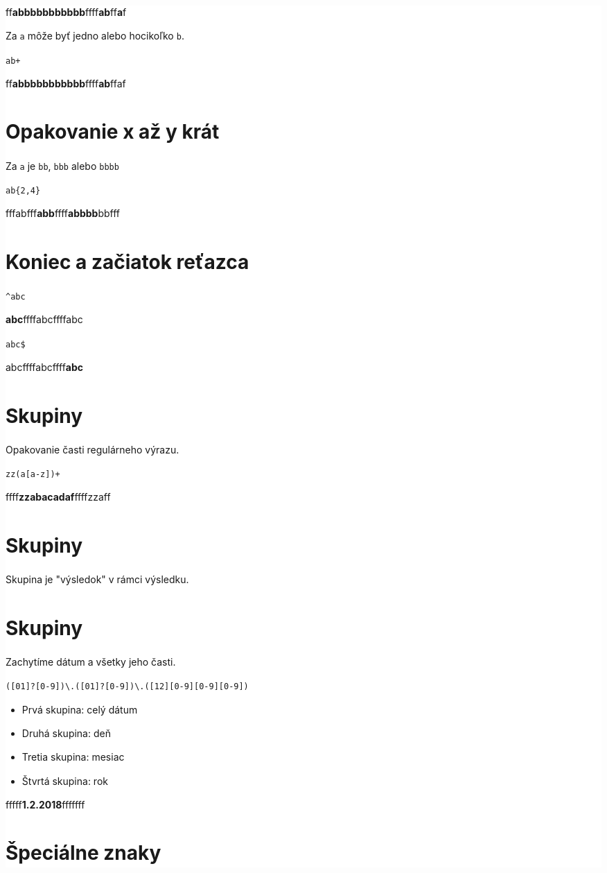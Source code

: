 ff**abbbbbbbbbbb**ffff**ab**ff**a**f

Za `a` môže byť jedno alebo hocikoľko `b`.

    ab+

ff**abbbbbbbbbbb**ffff**ab**ffaf

# Opakovanie x až y krát

Za `a` je `bb`, `bbb` alebo `bbbb`

    ab{2,4}

fffabfff**abb**ffff**abbbb**bbfff

# Koniec a začiatok reťazca

    ^abc

**abc**ffffabcffffabc

    abc$

abcffffabcffff**abc**

# Skupiny

Opakovanie časti regulárneho výrazu.

    zz(a[a-z])+

ffff**zzabacadaf**ffffzzaff

# Skupiny

Skupina je "výsledok" v rámci výsledku.

# Skupiny

Zachytíme dátum a všetky jeho časti.

    ([01]?[0-9])\.([01]?[0-9])\.([12][0-9][0-9][0-9])

  - Prvá skupina: celý dátum

  - Druhá skupina: deň

  - Tretia skupina: mesiac

  - Štvrtá skupina: rok

fffff**1.2.2018**fffffff

# Špeciálne znaky
